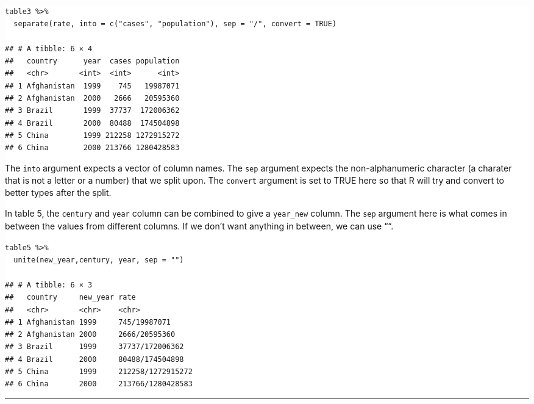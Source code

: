    table3 %>%
      separate(rate, into = c("cases", "population"), sep = "/", convert = TRUE)

    ## # A tibble: 6 × 4
    ##   country      year  cases population
    ##   <chr>       <int>  <int>      <int>
    ## 1 Afghanistan  1999    745   19987071
    ## 2 Afghanistan  2000   2666   20595360
    ## 3 Brazil       1999  37737  172006362
    ## 4 Brazil       2000  80488  174504898
    ## 5 China        1999 212258 1272915272
    ## 6 China        2000 213766 1280428583

The `into` argument expects a vector of column names. The `sep` argument
expects the non-alphanumeric character (a charater that is not a letter
or a number) that we split upon. The `convert` argument is set to TRUE
here so that R will try and convert to better types after the split.

In table 5, the `century` and `year` column can be combined to give a
`year_new` column. The `sep` argument here is what comes in between the
values from different columns. If we don’t want anything in between, we
can use ““.

    table5 %>%
      unite(new_year,century, year, sep = "")

    ## # A tibble: 6 × 3
    ##   country     new_year rate             
    ##   <chr>       <chr>    <chr>            
    ## 1 Afghanistan 1999     745/19987071     
    ## 2 Afghanistan 2000     2666/20595360    
    ## 3 Brazil      1999     37737/172006362  
    ## 4 Brazil      2000     80488/174504898  
    ## 5 China       1999     212258/1272915272
    ## 6 China       2000     213766/1280428583

---